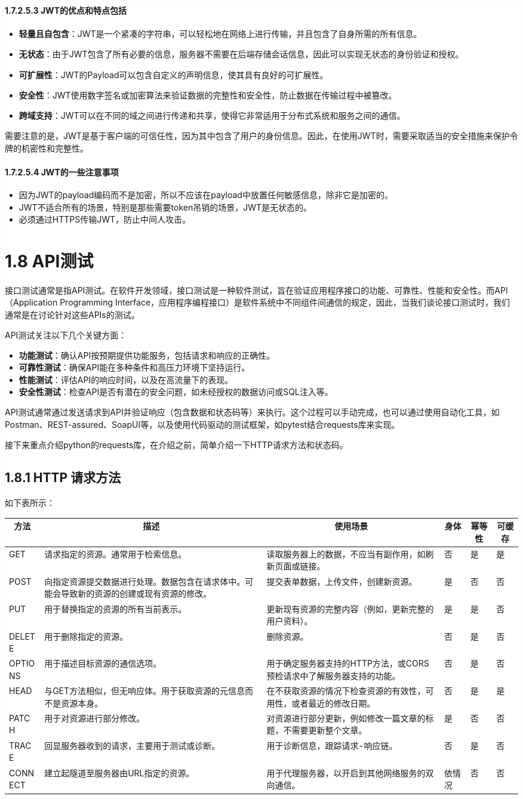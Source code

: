 #### 1.7.2.5.3 JWT的优点和特点包括

- **轻量且自包含**：JWT是一个紧凑的字符串，可以轻松地在网络上进行传输，并且包含了自身所需的所有信息。

- **无状态**：由于JWT包含了所有必要的信息，服务器不需要在后端存储会话信息，因此可以实现无状态的身份验证和授权。

- **可扩展性**：JWT的Payload可以包含自定义的声明信息，使其具有良好的可扩展性。

- **安全性**：JWT使用数字签名或加密算法来验证数据的完整性和安全性，防止数据在传输过程中被篡改。

- **跨域支持**：JWT可以在不同的域之间进行传递和共享，使得它非常适用于分布式系统和服务之间的通信。

需要注意的是，JWT是基于客户端的可信任性，因为其中包含了用户的身份信息。因此，在使用JWT时，需要采取适当的安全措施来保护令牌的机密性和完整性。

#### 1.7.2.5.4 JWT的一些注意事项

- 因为JWT的payload编码而不是加密，所以不应该在payload中放置任何敏感信息，除非它是加密的。
- JWT不适合所有的场景，特别是那些需要token吊销的场景，JWT是无状态的。
- 必须通过HTTPS传输JWT，防止中间人攻击。



# 1.8 API测试

接口测试通常是指API测试。在软件开发领域，接口测试是一种软件测试，旨在验证应用程序接口的功能、可靠性、性能和安全性。而API（Application Programming Interface，应用程序编程接口）是软件系统中不同组件间通信的规定，因此，当我们谈论接口测试时，我们通常是在讨论针对这些APIs的测试。

API测试关注以下几个关键方面：

- **功能测试**：确认API按预期提供功能服务，包括请求和响应的正确性。
- **可靠性测试**：确保API能在多种条件和高压力环境下坚持运行。
- **性能测试**：评估API的响应时间，以及在高流量下的表现。
- **安全性测试**：检查API是否有潜在的安全问题，如未经授权的数据访问或SQL注入等。

API测试通常通过发送请求到API并验证响应（包含数据和状态码等）来执行。这个过程可以手动完成，也可以通过使用自动化工具，如Postman、REST-assured、SoapUI等，以及使用代码驱动的测试框架，如pytest结合requests库来实现。

接下来重点介绍python的requests库，在介绍之前，简单介绍一下HTTP请求方法和状态码。



## 1.8.1 HTTP 请求方法

如下表所示：


| 方法    | 描述                                                         | 使用场景                                                     | 身体   | 幂等性 | 可缓存 |
| ------- | ------------------------------------------------------------ | ------------------------------------------------------------ | ------ | ------ | ------ |
| GET     | 请求指定的资源。通常用于检索信息。                           | 读取服务器上的数据，不应当有副作用，如刷新页面或链接。       | 否     | 是     | 是     |
| POST    | 向指定资源提交数据进行处理。数据包含在请求体中。可能会导致新的资源的创建或现有资源的修改。 | 提交表单数据，上传文件，创建新资源。                         | 是     | 否     | 否     |
| PUT     | 用于替换指定的资源的所有当前表示。                           | 更新现有资源的完整内容（例如，更新完整的用户资料）。         | 是     | 是     | 否     |
| DELETE  | 用于删除指定的资源。                                         | 删除资源。                                                   | 否     | 是     | 否     |
| OPTIONS | 用于描述目标资源的通信选项。                                 | 用于确定服务器支持的HTTP方法，或CORS预检请求中了解服务器支持的功能。 | 否     | 是     | 否     |
| HEAD    | 与GET方法相似，但无响应体。用于获取资源的元信息而不是资源本身。 | 在不获取资源的情况下检查资源的有效性，可用性，或者最近的修改日期。 | 否     | 是     | 是     |
| PATCH   | 用于对资源进行部分修改。                                     | 对资源进行部分更新，例如修改一篇文章的标题，不需要更新整个文章。 | 是     | 否     | 否     |
| TRACE   | 回显服务器收到的请求，主要用于测试或诊断。                   | 用于诊断信息，跟踪请求-响应链。                              | 否     | 是     | 否     |
| CONNECT | 建立起隧道至服务器由URL指定的资源。                          | 用于代理服务器，以开启到其他网络服务的双向通信。             | 依情况 | 否     | 否     |
